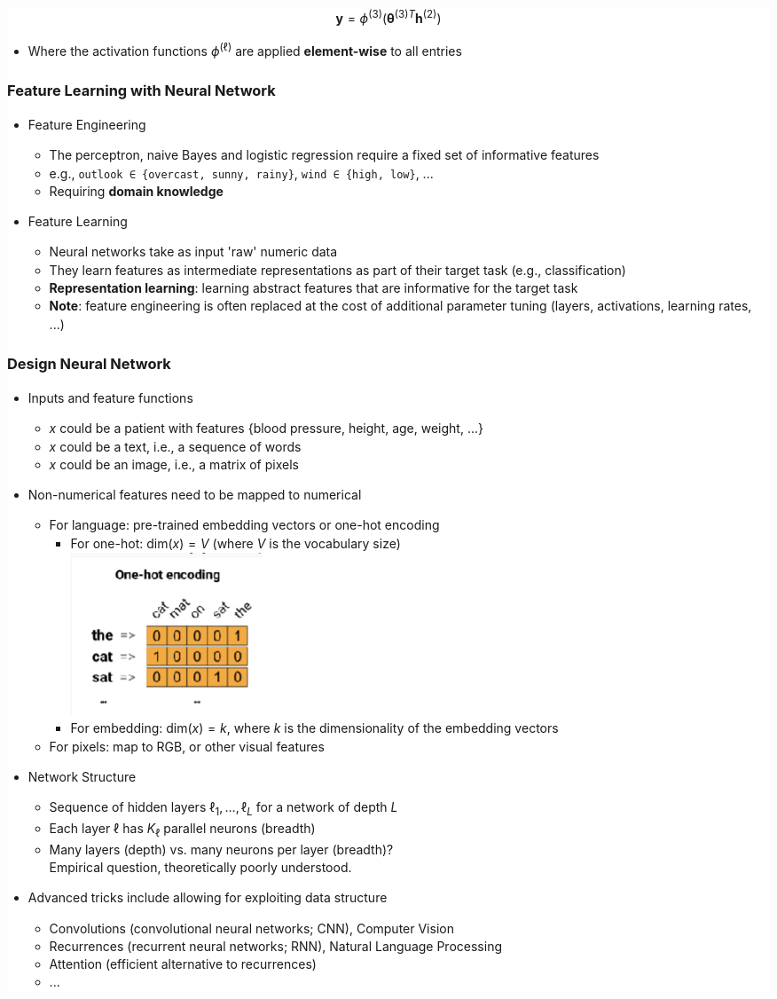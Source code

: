 $$
\mathbf{y} = \phi^{(3)}\left( \boldsymbol{\theta}^{(3)T} \mathbf{h}^{(2)} \right)
$$

- Where the activation functions $\phi^{(\ell)}$ are applied **element-wise** to all entries

### Feature Learning with Neural Network

- Feature Engineering  
    - The perceptron, naive Bayes and logistic regression require a fixed set of informative features  
    - e.g., `outlook ∈ {overcast, sunny, rainy}`, `wind ∈ {high, low}`, ...  
    - Requiring **domain knowledge**  

- Feature Learning  
    - Neural networks take as input 'raw' numeric data  
    - They learn features as intermediate representations as part of their target task (e.g., classification)  
    - **Representation learning**: learning abstract features that are informative for the target task  
    - **Note**: feature engineering is often replaced at the cost of additional parameter tuning (layers, activations, learning rates, ...)

### Design Neural Network 
- Inputs and feature functions  
    - $x$ could be a patient with features {blood pressure, height, age, weight, ...}  
    - $x$ could be a text, i.e., a sequence of words  
    - $x$ could be an image, i.e., a matrix of pixels  

- Non-numerical features need to be mapped to numerical  
    - For language: pre-trained embedding vectors or one-hot encoding  
        - For one-hot: $\text{dim}(x) = V$ (where $V$ is the vocabulary size)  
        ![onehot](assets/one_hot.png)
        - For embedding: $\text{dim}(x) = k$, where $k$ is the dimensionality of the embedding vectors  
    - For pixels: map to RGB, or other visual features  

- Network Structure  
    - Sequence of hidden layers $\ell_1, \dots, \ell_L$ for a network of depth $L$  
    - Each layer $\ell$ has $K_\ell$ parallel neurons (breadth)  
    - Many layers (depth) vs. many neurons per layer (breadth)?  
      Empirical question, theoretically poorly understood.  

- Advanced tricks include allowing for exploiting data structure  
    - Convolutions (convolutional neural networks; CNN), Computer Vision  
    - Recurrences (recurrent neural networks; RNN), Natural Language Processing  
    - Attention (efficient alternative to recurrences)  
    - ...
